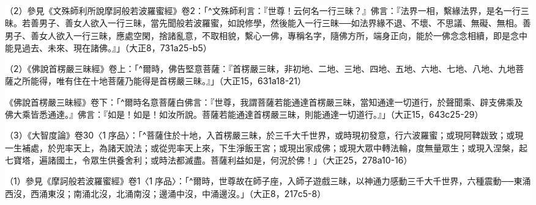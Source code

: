 [^23]: 參見《大般若波羅蜜多經》卷414〈16
三摩地品〉：「^云何名為金剛鬘三摩地？謂若住此三摩地時，雖能通達一切法而不見有通達相，是故名為金剛鬘三摩地。」（大正7，75c20-22）

[^24]: 參見《大般若波羅蜜多經》卷414〈16
三摩地品〉：「^云何名為一切法平等性三摩地？謂若住此三摩地時，不見有法離平等性，是故名為一切法平等性三摩地。」（大正7，76a4-6）

[^25]: 〔能〕－【宋】【元】【明】【宮】【聖】。（大正25，397d，n.10）

[^26]: 參見《大般若波羅蜜多經》卷414〈16
三摩地品〉：「^云何名為斷所緣三摩地？謂若住此三摩地時，絕諸等持所緣境相，是故名為斷所緣三摩地。」（大正7，76a20-22）

[^27]: 參見《大般若波羅蜜多經》卷414〈16
三摩地品〉：「^云何名為無變異三摩地？謂若住此三摩地時，不得諸法變異之相，是故名為無變異三摩地。」（大正7，76a22-24）

[^28]: 參見《大般若波羅蜜多經》卷414〈16三摩地品〉：「^云何名為無品類三摩地？謂若住此三摩地時，不見諸法品類別相，是故名為無品類三摩地。」（大正7，76a24-26）

[^29]: 矇＝曚【宋】【元】【明】【聖】【石】。（大正25，398d，n.1）

[^30]: 參見《大般若波羅蜜多經》卷414〈16
三摩地品〉：「^云何名為度境界三摩地？謂若住此三摩地時，超諸等持所緣境界，是故名為度境界三摩地。」（大正7，76b6-8）

[^31]: 三昧＝三界【宋】，＝三昧界【元】【明】【石】。（大正25，398d，n.5）

[^32]: 參見《大般若波羅蜜多經》卷414〈16
三摩地品〉：「^云何名為超一切法三摩地？謂若住此三摩地時，普能超度三界諸法，是故名為超一切法三摩地。」（大正7，76b27-29）

[^33]: 參見《大般若波羅蜜多經》卷414〈16
三摩地品〉：「^云何名為一相莊嚴三摩地？謂若住此三摩地時，不見諸法二相可取，是故名為一相莊嚴三摩地。」（大正7，76c8-10）

[^34]: 參見《大般若波羅蜜多經》卷414〈16
三摩地品〉：「^云何名為引發行相三摩地？謂若住此三摩地時，於諸等持及一切法雖能引發種種行相，而都不見能引發者，是故名為引發行相三摩地。」（大正7，76c10-13）

[^35]: （1）參見《大般若波羅蜜多經》卷414〈16
三摩地品〉：「^云何名為一行相三摩地？謂若住此三摩地時，見諸等持無二行相，是故名為一行相三摩地。」（大正7，76c13-15）

（2）參見《文殊師利所說摩訶般若波羅蜜經》卷2：「^文殊師利言：『世尊！云何名一行三昧？』佛言：『法界一相，繫緣法界，是名一行三昧。若善男子、善女人欲入一行三昧，當先聞般若波羅蜜，如說修學，然後能入一行三昧──如法界緣不退、不壞、不思議、無礙、無相。善男子、善女人欲入一行三昧，應處空閑，捨諸亂意，不取相貌，繫心一佛，專稱名字，隨佛方所，端身正向，能於一佛念念相續，即是念中能見過去、未來、現在諸佛。』」（大正8，731a25-b5）

[^36]: 參見《大般若波羅蜜多經》卷414〈16
三摩地品〉：「^云何名為離行相三摩地？謂若住此三摩地時，見諸等持都無行相，是故名為離行相三摩地。」（大正7，76c15-18）

[^37]: 參見《大般若波羅蜜多經》卷414〈16
三摩地品〉：「^云何名為妙行相三摩地？謂若住此三摩地時，令諸等持起妙行相，是故名為妙行相三摩地。」（大正7，76c18-20）

[^38]: 參見《大般若波羅蜜多經》卷414〈16
三摩地品〉：「^云何名為達諸有底散壞三摩地？謂若住此三摩地時，於諸等持及一切法，得通達智如實悟入；既得入已，於諸有法通達散壞令無所遺，是故名為達諸有底散壞三摩地。」（大正7，76c20-24）

[^39]: 參見《大般若波羅蜜多經》卷414〈16
三摩地品〉：「^云何名為無標幟三摩地？謂若住此三摩地時，於諸等持不見標幟，是故名為無標幟三摩地。」（大正7，77a5-7）

[^40]: 參見《大般若波羅蜜多經》卷414〈16
三摩地品〉：「^云何名為無盡行相三摩地？謂若住此三摩地時，不見諸定行相有盡，是故名為無盡行相三摩地。」（大正7，77a12-15）

[^41]: （多）＋陀羅尼【元】【明】。（大正25，3981d，n.10）

[^42]: 參見《大般若波羅蜜多經》卷414〈16
三摩地品〉：「^云何名為攝伏一切正性邪性三摩地？謂若住此三摩地時，於諸等持正性邪性攝伏諸見皆令不起，是故名為攝伏一切正性邪性三摩地。」（大正7，77a17-20）

[^43]: 參見《大般若波羅蜜多經》卷414〈16
三摩地品〉：「^云何名為無垢明三摩地？謂若住此三摩地時，於諸等持都不見有明相、垢相，是故名為無垢明三摩地。」（大正7，77a26-28）

[^44]: 得＝見【元】【明】【石】。（大正25，398d，n.12）

[^45]: 參見《大般若波羅蜜多經》卷414〈16
三摩地品〉：「^云何名為決定安住真如三摩地？謂若住此三摩地時，於諸等持及一切法，常不棄捨真如實相，是故名為決定安住真如三摩地。」（大正7，77b18-21）

[^46]: 參見《大般若波羅蜜多經》卷414〈16
三摩地品〉：「^云何名為離身穢惡三摩地？謂若住此三摩地時，令諸等持破壞身見，是故名為離身穢惡三摩地。」（大正7，77b21-23）

[^47]: 是＋（三昧）【元】【明】，（是三昧）＋是【石】。（大正25，398d，n.13）

[^48]: 百八三昧：釋義。（印順法師，《大智度論筆記》〔E005〕p.298）

[^49]: （1）〔唐〕慧琳撰，《一切經音義》卷26：「^首楞嚴三昧（此云勇健定也，此經中自釋云：首楞嚴者，於一切事究竟堅固也）」（大正54，480a1）

（2）《佛說首楞嚴三昧經》卷上：「^爾時，佛告堅意菩薩：『首楞嚴三昧，非初地、二地、三地、四地、五地、六地、七地、八地、九地菩薩之所能得，唯有住在十地菩薩乃能得是首楞嚴三昧。』」（大正15，631a18-21）

《佛說首楞嚴三昧經》卷下：「^爾時名意菩薩白佛言：『世尊，我謂菩薩若能通達首楞嚴三昧，當知通達一切道行，於聲聞乘、辟支佛乘及佛大乘皆悉通達。』佛言：『如是！如是！如汝所說。菩薩若能通達首楞嚴三昧，則能通達一切道行。』」（大正15，643c25-29）

（3）《大智度論》卷30〈1
序品〉：「^菩薩住於十地，入首楞嚴三昧，於三千大千世界，或時現初發意，行六波羅蜜；或現阿鞞跋致；或現一生補處，於兜率天上，為諸天說法；或從兜率天上來，下生淨飯王宮；或現出家成佛；或現大眾中轉法輪，度無量眾生；或現入涅槃，起七寶塔，遍諸國土，令眾生供養舍利；或時法都滅盡。菩薩利益如是，何況於佛！」（大正25，278a10-16）

[^50]: 〔所說法者〕－【宋】【宮】【聖】。（大正25，399d，n.4）

[^51]: 參見《佛說法印經》（大正2，500b21-c27）。

[^52]: 〔三〕－【宋】【元】【明】【宮】。（大正25，399d，n.6）

[^53]: 三法印。（印順法師，《大智度論筆記》［E005］p.295）

[^54]: 率皆：猶言都是。（《漢語大詞典》（二），p.381）

[^55]: 怖懾（^ㄕㄜˋ）：恐懼。（《漢語大詞典》（七），p.474）

[^56]: 《正觀》（6），p.127：

（1）參見《摩訶般若波羅蜜經》卷1〈1
序品〉：「^爾時，世尊故在師子座，入師子遊戲三昧，以神通力感動三千大千世界，六種震動──東涌西沒，西涌東沒；南涌北沒，北涌南沒；邊涌中沒，中涌邊沒。」（大正8，217c5-8）


[^1]: （釋摩......餘）十字＝（十八品中百八三昧）八字【宮】。（大正25，396d，n.11）
[^2]: 參見《摩訶般若波羅蜜經》卷5〈18
[^3]: 斷寶＝寶斷【明】下同。（大正25，396d，n.16）
[^4]: 妙淨＝淨妙【宋】【元】【明】【宮】。（大正25，396d，n.19）
[^5]: （多）＋陀羅尼【宋】【元】【明】【宮】【聖】【石】。（大正25，396d，n.22）
[^6]: 世＋（間）【石】。（大正25，396d，n.23）
[^7]: 參見《大般若波羅蜜多經》卷414〈16
[^8]: 參見《大般若波羅蜜多經》卷414〈16
[^9]: 參見《大般若波羅蜜多經》卷414〈16
[^10]: 參見《大般若波羅蜜多經》卷414〈16
[^11]: （1）《放光般若經》卷4〈19
[^12]: 參見《大般若波羅蜜多經》卷414〈16
[^13]: 參見《大般若波羅蜜多經》卷414〈16
[^14]: 參見《大般若波羅蜜多經》卷414〈16
[^15]: 參見《大般若波羅蜜多經》卷414〈16
[^16]: 參見《大般若波羅蜜多經》卷414〈16
[^17]: 參見《大般若波羅蜜多經》卷414〈16
[^18]: 參見《大般若波羅蜜多經》卷414〈16
[^19]: 參見《大般若波羅蜜多經》卷414〈16
[^20]: 參見《大般若波羅蜜多經》卷414〈16
[^21]: 參見《大般若波羅蜜多經》卷414〈16
[^22]: 參見《大般若波羅蜜多經》卷414〈16
[^57]: 世界＝國土【石】。（大正25，399d，n.11）
[^58]: 翳障：障蔽。（《漢語大詞典》（九），p.677）
[^59]: 〔三昧〕－【宋】【元】【明】【宮】【聖】【石】。（大正25，399d，n.13）
[^60]: 幢（^ㄔㄨㄤˊ）：1.一種旌旗。垂筒形，飾有羽毛、錦繡。古代常在軍事指揮、儀仗行列、舞蹈表演中使用。（《漢語大詞典》（三），p.761）
[^61]: 幢以＝以幢【元】【明】【石】。（大正25，399d，n.14）
[^62]: （1）百八三昧中，有三種三昧含「金剛」之名：第10個三昧名「金剛三昧」，第23個三昧名「金剛輪三昧」，第48個三昧名「如金剛三昧」。參見《大智度論》卷47（大正25，400b17-c3）。
[^63]: 陷：5.刺入。《韓非子‧難一》："吾楯之堅，物莫能陷也。"
[^64]: 車𤦲瑪瑙＝硨磲碼瑙【宋】【元】【明】【宮】，＝車𤦲馬𤦏【聖】。（大正25，399d，n.17）
[^65]: 實相：諸法畢竟空。（印順法師，《大智度論筆記》［E001］p.284）
[^66]: 參見《摩訶般若波羅蜜經》卷5〈18
[^67]: （1）《摩訶般若波羅蜜經》卷24〈78
[^68]: （1）循＝修【宋】【元】【明】【宮】【聖】【石】。（大正25，399d，n.21）
[^69]: 迷悶：1.昏迷，神志不清。2.迷茫，難以辨清。（《漢語大詞典》（十），p.820）
[^70]: 如＝知【宋】【元】【明】【宮】【聖】。（大正25，399d，n.24）
[^71]: 加＝跏【元】【明】【宮】。（大正25，399d，n.25）
[^72]: 輪＝轉【宮】。（大正25，399d，n.26）
[^73]: （1）《摩訶般若波羅蜜經》卷5：「^復次，須菩提！菩薩摩訶薩摩訶衍，所謂苦智、集智、滅智、道智、盡智、無生智、法智、比智、世智、他心智、如實智。......須菩提！是名菩薩摩訶薩摩訶衍，以不可得故。」（大正8，254c19-255a4）
[^74]: 住＝作【宋】【元】【明】【宮】。（大正25，399d，n.29）
[^75]: 二種光明：身光明，智慧光明。（印順法師，《大智度論筆記》［B103］p.132）
[^76]: 實相：無垢無淨。（印順法師，《大智度論筆記》［E001］p.284）
[^77]: 〔諸〕－【宋】【元】【明】【宮】【聖】。（大正25，400d，n.1）
[^78]: （1）參見《集異門足論》卷7（大正26，395c8-28），《法蘊足論》卷8〈14
[^79]: 參見《大智度論》卷5〈1
[^80]: （1）參見《中阿含經》卷55（203經）《晡利多經》：「^居士！彼有覺、有觀息，內靜、一心，無覺、無觀，定生喜、樂，得第二禪成就遊。彼已離喜欲，捨無求遊，正念正智而身覺樂，謂聖所說、聖所捨、念、樂住、空，得第三禪成就遊。彼樂滅、苦滅，喜、憂本已滅，不苦不樂、捨、念、清淨，得第四禪成就遊。彼已如是定心清淨，無穢無煩，柔軟善住，得不動心，修學漏盡智通作證。彼知此苦如真，知此苦集、知此苦滅、知此苦滅道如真；知此漏如真，知此漏集、知此漏滅、知此漏滅道如真。彼如是知、如是見，欲漏心解脫，有漏、無明漏心解脫，解脫已便知解脫：生已盡，梵行已立，所作已辦，不更受有，知如真。」（大正1，775a20-b4）
[^81]: 〔多〕－【宋】【宮】。（大正25，400d，n.4）
[^82]: 阿鞞跋致：不退即不墮頂。（印順法師，《大智度論筆記》［E004］p.293）
[^83]: 《正觀》（6），p.127：《大智度論》卷27（大正25，262b4-17）、卷41（大正25，361c19-362a23）。
[^84]: 參見《大方等大集經》卷28〈12
[^85]: 授＝受【宋】【元】【明】【宮】【聖】【石】。（大正25，400d，n.8）
[^86]: 又＝乃【宋】【宮】。（大正25，400d，n.9）
[^87]: 參見《思益梵天所問經》卷3〈8
[^88]: 參見《大智度論》卷25（大正25，246a22-247b13）。
[^89]: 百八三昧中，有三種三昧含「金剛」之名：第10個三昧名「金剛三昧」，第23個三昧名「金剛輪三昧」，第48個三昧名「如金剛三昧」。
[^90]: 〔即能〕－【聖】，〔即〕－【宋】【元】【明】【宮】。（大正25，400d，n.14）
[^91]: 掣（^ㄔㄜˋ）電：閃電。亦以形容迅疾。（《漢語大詞典》（六），p.635）
[^92]: 妙法：佛慧。（印順法師，《大智度論筆記》［E005］p.295）
[^93]: 參見《大智度論》卷5（大正25，97a25-b26）、卷40（353a18-b5）。
[^94]: 參見《摩訶般若波羅蜜經》卷1〈1
[^95]: 〔是〕－【宋】【元】【明】【宮】【聖】。（大正25，400d，n.26）
[^96]: （1）《大智度論》卷31〈1
[^97]: 《大智度論》卷25〈1
[^98]: 詈＝罵【宋】【元】【明】【宮】。（大正25，401d，n.1）
[^99]: 義＝字【宋】【元】【明】【宮】【聖】。（大正25，401d，n.2）
[^100]: 生＋（不知）【宋】【元】【明】【宮】【聖】。（大正25，401d，n.3）
[^101]: 種＋（相）【元】【明】【石】。（大正25，401d，n.5）
[^102]: 曚昧：昏暗模糊。（《漢語大詞典》（五），p.839）
[^103]: 翳（^ㄧˋ）：2.遮蔽，隱藏，隱沒。4.目疾引起的障膜。（《漢語大詞典》（九），p.676）
[^104]: 法法住自相：因不變果。（印順法師，《大智度論筆記》［E005］p.295）
[^105]: （1）敷（^ㄈㄨ）：生長，開放。《書‧禹貢》："篠簜既敷，厥草惟夭，厥木惟喬。"孔傳："篠，竹箭；簜，大竹，水去已布生。"顏師古注："夭，盛貌也。"孔傳："喬，高也。"（《漢語大字典》（二），p.1473）
[^106]: 嚴飾：裝飾美盛，盛飾。（《漢語大詞典》（三），p.550）
[^107]: 參見《大智度論》卷28〈1
[^108]: 是＋（是）【元】【明】【聖】【石】。（大正25，401d，n.6）
[^109]: 疑＝礙【宋】【元】【明】【宮】。（大正25，401d，n.8）
[^110]: 〔中〕－【宋】【元】【明】【宮】【聖】。（大正25，401d，n.9）
[^111]: 《大智度論》卷83〈70
[^112]: （1）參見《大智度論》卷31〈1
[^113]: 《正觀》（6），p.128，另參見p.274，n.124：
[^114]: 〔是〕－【宋】【元】【明】【宮】【石】。（大正25，401d，n.17）
[^115]: 《大正藏》原作「得」，今依《高麗藏》作「即」（第14冊，858a8）。
[^116]: 理則雙非，方便雙用：用常無常。（印順法師，《大智度論筆記》［E006］p.296）
[^117]: 眾生有三分：正定──必入涅槃，邪定──必入惡道，不定。（印順法師，《大智度論筆記》［B010］p.124）
[^118]: 憎＝惡【宋】【元】【明】【宮】【聖】。（大正25，402d，n.1）
[^119]: 金剛可破。（印順法師，《大智度論筆記》［E006］p.296）
[^120]: 參見《大智度論》卷97〈88
[^121]: 樂＝爽【明】。（大正25，402d，n.4）
[^122]: 闇＝黑【宋】【元】【明】【宮】【聖】。（大正25，402d，n.5）
[^123]: 明註曰「涼」，南藏作「淨」。（大正25，402d，n.6）
[^124]: 〔間〕－【宋】【元】【明】【宮】【聖】。（大正25，402d，n.7）
[^125]: （1）《大智度論》卷70〈48
[^126]: 得＝從【宋】【元】【明】【宮】【聖】【石】。（大正25，402d，n.8）
[^127]: （1）《大方廣佛華嚴經》卷19：「^云何為世間？云何非世間？世間、非世間，但是名差別；三世、五蘊法，說名為世間；彼滅，非世間，如是但假名。」（大正10，101c4-7）
[^128]: 《正觀》（6），p.128：參見《大智度論》卷32（大正25，297b24-c5，298b9-c27）。
[^129]: 〔與〕－【宋】【元】【明】【宮】。（大正25，402d，n.11）
[^130]: （1）《大智度論》卷6〈1 序品〉：
[^131]: 《大智度論》卷20〈1
[^132]: 〔如〕－【宋】【元】【明】【宮】【聖】。（大正25，402d，n.15）
[^133]: 此卷的百八三昧中，關於「佛多說諸三昧，論者但說諸法」之說法，如第2、4、5、10、15、16、17、18、21、23、26、27、30、31、32、35、37、39、40、41、42、43、44、48、50、51、53、55、57、58、64、66、67、74、75、76、79、85、86、88、89、91、92、94、95、96、97、102、103、105、108等三昧的內容所說。